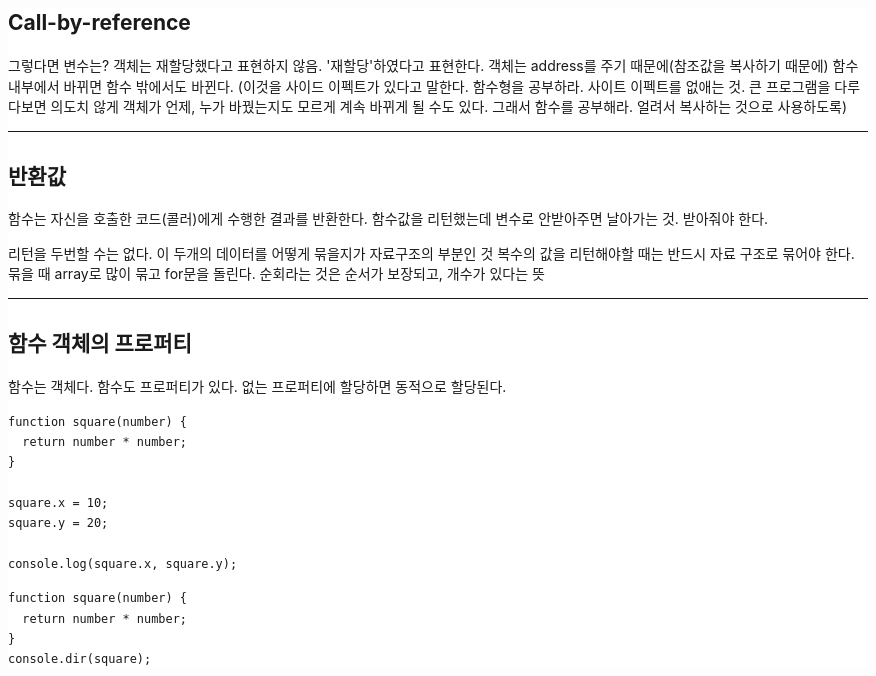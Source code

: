 ## Call-by-reference

그렇다면 변수는?
객체는 재할당했다고 표현하지 않음. '재할당'하였다고 표현한다.
객체는 address를 주기 때문에(참조값을 복사하기 때문에) 함수 내부에서 바뀌면 함수 밖에서도 바뀐다. 
(이것을 사이드 이펙트가 있다고 말한다. 함수형을 공부하라. 사이트 이펙트를 없애는 것. 큰 프로그램을 다루다보면 의도치 않게 객체가 언제, 누가 바꿨는지도 모르게 계속 바뀌게 될 수도 있다. 그래서 함수를 공부해라. 얼려서 복사하는 것으로 사용하도록)

---
## 반환값

함수는 자신을 호출한 코드(콜러)에게 수행한 결과를 반환한다.
함수값을 리턴했는데 변수로 안받아주면 날아가는 것. 받아줘야 한다.

리턴을 두번할 수는 없다.
이 두개의 데이터를 어떻게 묶을지가 자료구조의 부분인 것
복수의 값을 리턴해야할 때는 반드시 자료 구조로 묶어야 한다.
묶을 때 array로 많이 묶고 for문을 돌린다. 순회라는 것은 순서가 보장되고, 개수가 있다는 뜻

---
## 함수 객체의 프로퍼티

함수는 객체다. 함수도 프로퍼티가 있다.
없는 프로퍼티에 할당하면 동적으로 할당된다.

```
function square(number) {
  return number * number;
}

square.x = 10;
square.y = 20;

console.log(square.x, square.y);
```


```
function square(number) {
  return number * number;
}
console.dir(square);
```